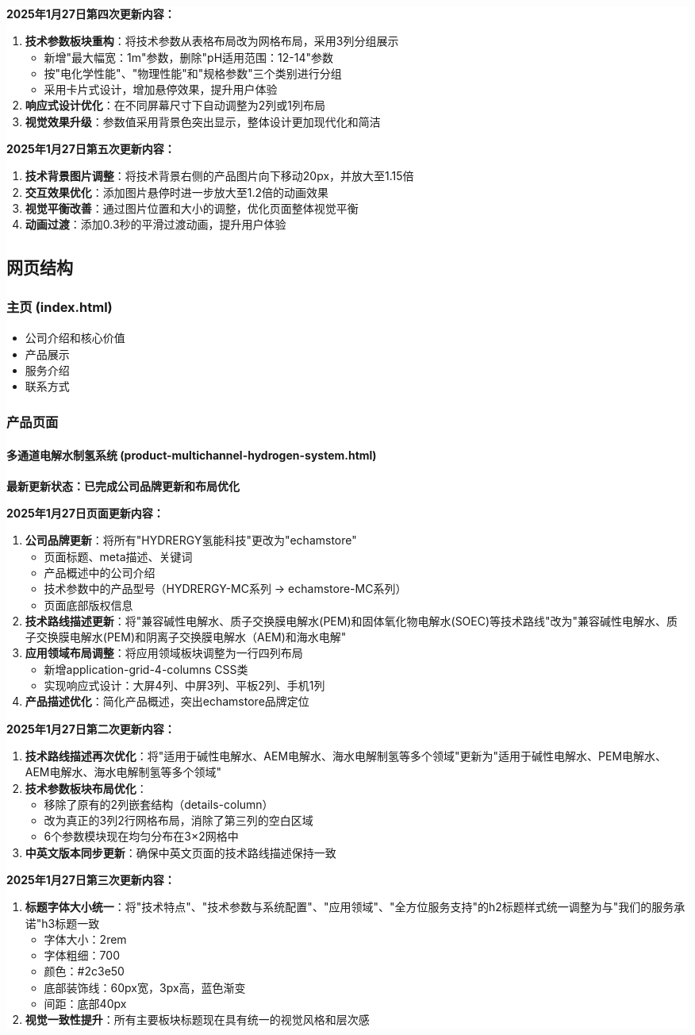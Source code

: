 **2025年1月27日第四次更新内容：**
1. **技术参数板块重构**：将技术参数从表格布局改为网格布局，采用3列分组展示
   - 新增"最大幅宽：1m"参数，删除"pH适用范围：12-14"参数
   - 按"电化学性能"、"物理性能"和"规格参数"三个类别进行分组
   - 采用卡片式设计，增加悬停效果，提升用户体验
2. **响应式设计优化**：在不同屏幕尺寸下自动调整为2列或1列布局
3. **视觉效果升级**：参数值采用背景色突出显示，整体设计更加现代化和简洁

**2025年1月27日第五次更新内容：**
1. **技术背景图片调整**：将技术背景右侧的产品图片向下移动20px，并放大至1.15倍
2. **交互效果优化**：添加图片悬停时进一步放大至1.2倍的动画效果
3. **视觉平衡改善**：通过图片位置和大小的调整，优化页面整体视觉平衡
4. **动画过渡**：添加0.3秒的平滑过渡动画，提升用户体验

## 网页结构

### 主页 (index.html)
- 公司介绍和核心价值
- 产品展示
- 服务介绍
- 联系方式

### 产品页面

#### 多通道电解水制氢系统 (product-multichannel-hydrogen-system.html)
**最新更新状态：已完成公司品牌更新和布局优化**

**2025年1月27日页面更新内容：**
1. **公司品牌更新**：将所有"HYDRERGY氢能科技"更改为"echamstore"
   - 页面标题、meta描述、关键词
   - 产品概述中的公司介绍
   - 技术参数中的产品型号（HYDRERGY-MC系列 → echamstore-MC系列）
   - 页面底部版权信息
2. **技术路线描述更新**：将"兼容碱性电解水、质子交换膜电解水(PEM)和固体氧化物电解水(SOEC)等技术路线"改为"兼容碱性电解水、质子交换膜电解水(PEM)和阴离子交换膜电解水（AEM)和海水电解"
3. **应用领域布局调整**：将应用领域板块调整为一行四列布局
   - 新增application-grid-4-columns CSS类
   - 实现响应式设计：大屏4列、中屏3列、平板2列、手机1列
4. **产品描述优化**：简化产品概述，突出echamstore品牌定位

**2025年1月27日第二次更新内容：**
1. **技术路线描述再次优化**：将"适用于碱性电解水、AEM电解水、海水电解制氢等多个领域"更新为"适用于碱性电解水、PEM电解水、AEM电解水、海水电解制氢等多个领域"
2. **技术参数板块布局优化**：
   - 移除了原有的2列嵌套结构（details-column）
   - 改为真正的3列2行网格布局，消除了第三列的空白区域
   - 6个参数模块现在均匀分布在3×2网格中
3. **中英文版本同步更新**：确保中英文页面的技术路线描述保持一致

**2025年1月27日第三次更新内容：**
1. **标题字体大小统一**：将"技术特点"、"技术参数与系统配置"、"应用领域"、"全方位服务支持"的h2标题样式统一调整为与"我们的服务承诺"h3标题一致
   - 字体大小：2rem
   - 字体粗细：700
   - 颜色：#2c3e50
   - 底部装饰线：60px宽，3px高，蓝色渐变
   - 间距：底部40px
2. **视觉一致性提升**：所有主要板块标题现在具有统一的视觉风格和层次感
